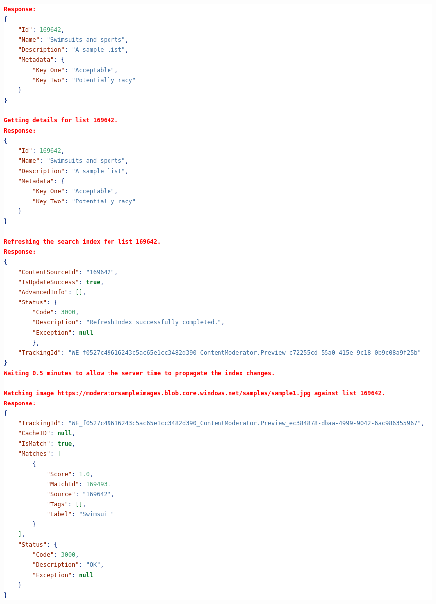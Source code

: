 ```json
Response:
{
    "Id": 169642,
    "Name": "Swimsuits and sports",
    "Description": "A sample list",
    "Metadata": {
        "Key One": "Acceptable",
        "Key Two": "Potentially racy"
    }
}

Getting details for list 169642.
Response:
{
    "Id": 169642,
    "Name": "Swimsuits and sports",
    "Description": "A sample list",
    "Metadata": {
        "Key One": "Acceptable",
        "Key Two": "Potentially racy"
    }
}

Refreshing the search index for list 169642.
Response:
{
    "ContentSourceId": "169642",
    "IsUpdateSuccess": true,
    "AdvancedInfo": [],
    "Status": {
        "Code": 3000,
        "Description": "RefreshIndex successfully completed.",
        "Exception": null
        },
    "TrackingId": "WE_f0527c49616243c5ac65e1cc3482d390_ContentModerator.Preview_c72255cd-55a0-415e-9c18-0b9c08a9f25b"
}
Waiting 0.5 minutes to allow the server time to propagate the index changes.

Matching image https://moderatorsampleimages.blob.core.windows.net/samples/sample1.jpg against list 169642.
Response:
{
    "TrackingId": "WE_f0527c49616243c5ac65e1cc3482d390_ContentModerator.Preview_ec384878-dbaa-4999-9042-6ac986355967",
    "CacheID": null,
    "IsMatch": true,
    "Matches": [
        {
            "Score": 1.0,
            "MatchId": 169493,
            "Source": "169642",
            "Tags": [],
            "Label": "Swimsuit"
        }
    ],
    "Status": {
        "Code": 3000,
        "Description": "OK",
        "Exception": null
    }
}

```